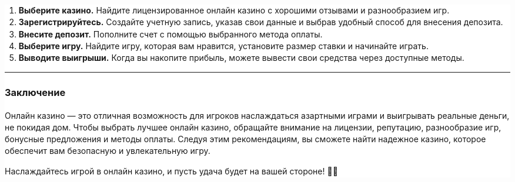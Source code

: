 1. **Выберите казино.** Найдите лицензированное онлайн казино с хорошими отзывами и разнообразием игр.
2. **Зарегистрируйтесь.** Создайте учетную запись, указав свои данные и выбрав удобный способ для внесения депозита.
3. **Внесите депозит.** Пополните счет с помощью выбранного метода оплаты.
4. **Выберите игру.** Найдите игру, которая вам нравится, установите размер ставки и начинайте играть.
5. **Выводите выигрыши.** Когда вы накопите прибыль, можете вывести свои средства через доступные методы.

***

### Заключение

Онлайн казино — это отличная возможность для игроков наслаждаться азартными играми и выигрывать реальные деньги, не покидая дом. Чтобы выбрать лучшее онлайн казино, обращайте внимание на лицензии, репутацию, разнообразие игр, бонусные предложения и методы оплаты. Следуя этим рекомендациям, вы сможете найти надежное казино, которое обеспечит вам безопасную и увлекательную игру.

Наслаждайтесь игрой в онлайн казино, и пусть удача будет на вашей стороне! 🎰💸
